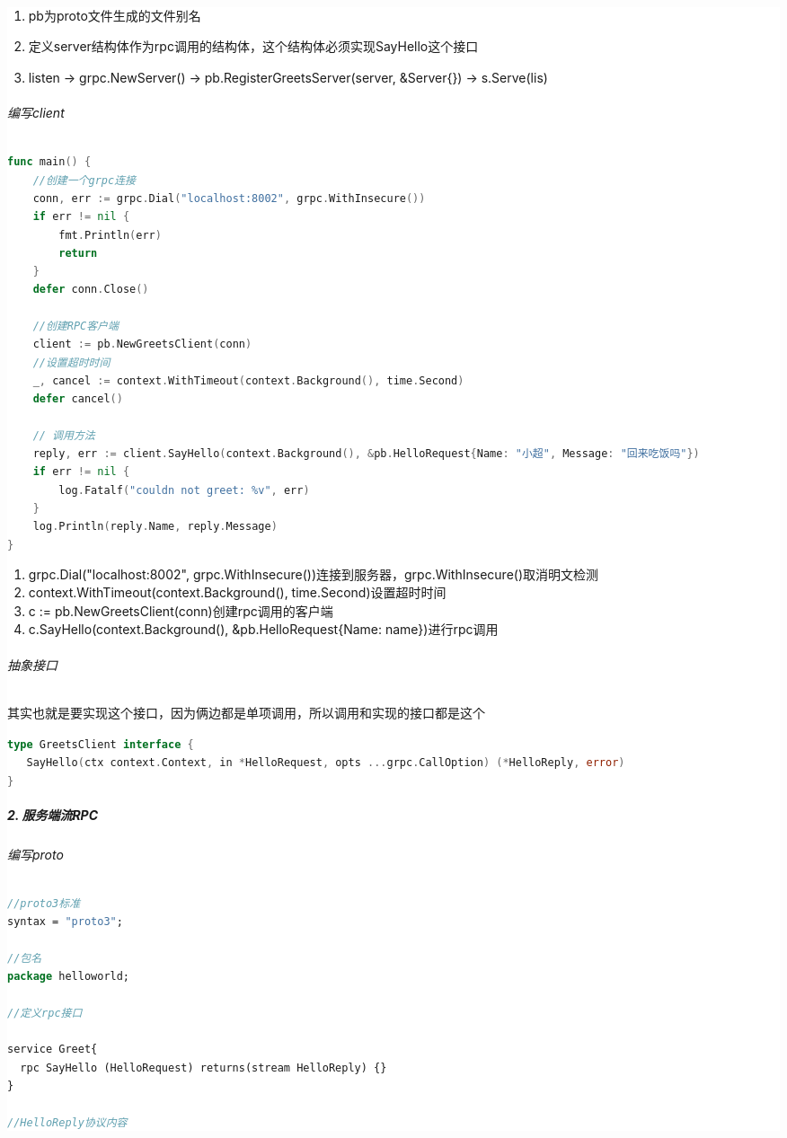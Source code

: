
1. pb为proto文件生成的文件别名

2. 定义server结构体作为rpc调用的结构体，这个结构体必须实现SayHello这个接口

3. listen -> grpc.NewServer() -> pb.RegisterGreetsServer(server, &Server{}) -> s.Serve(lis) 


###### 编写client

```go
func main() {
	//创建一个grpc连接
	conn, err := grpc.Dial("localhost:8002", grpc.WithInsecure())
	if err != nil {
		fmt.Println(err)
		return
	}
	defer conn.Close()

	//创建RPC客户端
	client := pb.NewGreetsClient(conn)
	//设置超时时间
	_, cancel := context.WithTimeout(context.Background(), time.Second)
	defer cancel()

	// 调用方法
	reply, err := client.SayHello(context.Background(), &pb.HelloRequest{Name: "小超", Message: "回来吃饭吗"})
	if err != nil {
		log.Fatalf("couldn not greet: %v", err)
	}
	log.Println(reply.Name, reply.Message)
}
```

1. grpc.Dial("localhost:8002", grpc.WithInsecure())连接到服务器，grpc.WithInsecure()取消明文检测
2. context.WithTimeout(context.Background(), time.Second)设置超时时间
3. c := pb.NewGreetsClient(conn)创建rpc调用的客户端
4. c.SayHello(context.Background(), &pb.HelloRequest{Name: name})进行rpc调用

###### 抽象接口

其实也就是要实现这个接口，因为俩边都是单项调用，所以调用和实现的接口都是这个

```go
type GreetsClient interface {
   SayHello(ctx context.Context, in *HelloRequest, opts ...grpc.CallOption) (*HelloReply, error)
}
```

##### 2. 服务端流RPC

###### 编写proto

```protobuf
//proto3标准
syntax = "proto3";

//包名
package helloworld;

//定义rpc接口

service Greet{
  rpc SayHello (HelloRequest) returns(stream HelloReply) {}
}

//HelloReply协议内容
```